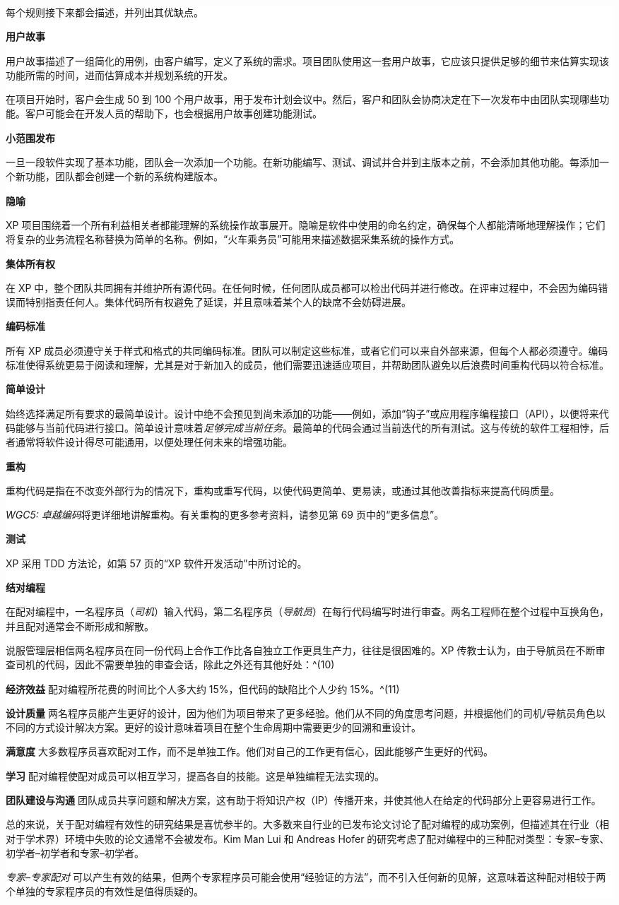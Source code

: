 每个规则接下来都会描述，并列出其优缺点。

**用户故事**

用户故事描述了一组简化的用例，由客户编写，定义了系统的需求。项目团队使用这一套用户故事，它应该只提供足够的细节来估算实现该功能所需的时间，进而估算成本并规划系统的开发。

在项目开始时，客户会生成 50 到 100 个用户故事，用于发布计划会议中。然后，客户和团队会协商决定在下一次发布中由团队实现哪些功能。客户可能会在开发人员的帮助下，也会根据用户故事创建功能测试。

**小范围发布**

一旦一段软件实现了基本功能，团队会一次添加一个功能。在新功能编写、测试、调试并合并到主版本之前，不会添加其他功能。每添加一个新功能，团队都会创建一个新的系统构建版本。

**隐喻**

XP 项目围绕着一个所有利益相关者都能理解的系统操作故事展开。隐喻是软件中使用的命名约定，确保每个人都能清晰地理解操作；它们将复杂的业务流程名称替换为简单的名称。例如，“火车乘务员”可能用来描述数据采集系统的操作方式。

**集体所有权**

在 XP 中，整个团队共同拥有并维护所有源代码。在任何时候，任何团队成员都可以检出代码并进行修改。在评审过程中，不会因为编码错误而特别指责任何人。集体代码所有权避免了延误，并且意味着某个人的缺席不会妨碍进展。

**编码标准**

所有 XP 成员必须遵守关于样式和格式的共同编码标准。团队可以制定这些标准，或者它们可以来自外部来源，但每个人都必须遵守。编码标准使得系统更易于阅读和理解，尤其是对于新加入的成员，他们需要迅速适应项目，并帮助团队避免以后浪费时间重构代码以符合标准。

**简单设计**

始终选择满足所有要求的最简单设计。设计中绝不会预见到尚未添加的功能——例如，添加“钩子”或应用程序编程接口（API），以便将来代码能够与当前代码进行接口。简单设计意味着*足够完成当前任务*。最简单的代码会通过当前迭代的所有测试。这与传统的软件工程相悖，后者通常将软件设计得尽可能通用，以便处理任何未来的增强功能。

**重构**

重构代码是指在不改变外部行为的情况下，重构或重写代码，以使代码更简单、更易读，或通过其他改善指标来提高代码质量。

*WGC5: 卓越编码*将更详细地讲解重构。有关重构的更多参考资料，请参见第 69 页中的“更多信息”。

**测试**

XP 采用 TDD 方法论，如第 57 页的“XP 软件开发活动”中所讨论的。

**结对编程**

在配对编程中，一名程序员（*司机*）输入代码，第二名程序员（*导航员*）在每行代码编写时进行审查。两名工程师在整个过程中互换角色，并且配对通常会不断形成和解散。

说服管理层相信两名程序员在同一份代码上合作工作比各自独立工作更具生产力，往往是很困难的。XP 传教士认为，由于导航员在不断审查司机的代码，因此不需要单独的审查会话，除此之外还有其他好处：^(10)

**经济效益** 配对编程所花费的时间比个人多大约 15%，但代码的缺陷比个人少约 15%。^(11)

**设计质量** 两名程序员能产生更好的设计，因为他们为项目带来了更多经验。他们从不同的角度思考问题，并根据他们的司机/导航员角色以不同的方式设计解决方案。更好的设计意味着项目在整个生命周期中需要更少的回溯和重设计。

**满意度** 大多数程序员喜欢配对工作，而不是单独工作。他们对自己的工作更有信心，因此能够产生更好的代码。

**学习** 配对编程使配对成员可以相互学习，提高各自的技能。这是单独编程无法实现的。

**团队建设与沟通** 团队成员共享问题和解决方案，这有助于将知识产权（IP）传播开来，并使其他人在给定的代码部分上更容易进行工作。

总的来说，关于配对编程有效性的研究结果是喜忧参半的。大多数来自行业的已发布论文讨论了配对编程的成功案例，但描述其在行业（相对于学术界）环境中失败的论文通常不会被发布。Kim Man Lui 和 Andreas Hofer 的研究考虑了配对编程中的三种配对类型：专家–专家、初学者–初学者和专家–初学者。

*专家–专家配对* 可以产生有效的结果，但两个专家程序员可能会使用“经验证的方法”，而不引入任何新的见解，这意味着这种配对相较于两个单独的专家程序员的有效性是值得质疑的。
